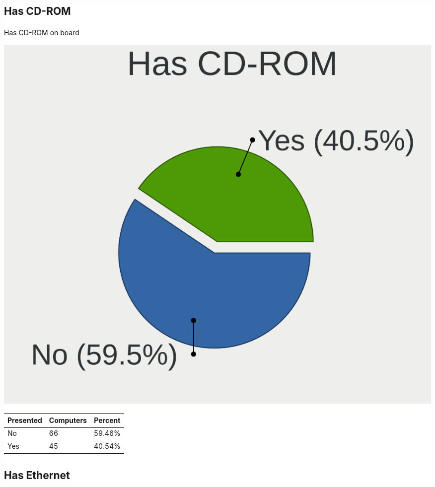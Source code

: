 Has CD-ROM
----------

Has CD-ROM on board

![Has CD-ROM](./All/images/pie_chart/node_has_cdrom.svg)


| Presented | Computers | Percent |
|-----------|-----------|---------|
| No        | 66        | 59.46%  |
| Yes       | 45        | 40.54%  |

Has Ethernet
------------
